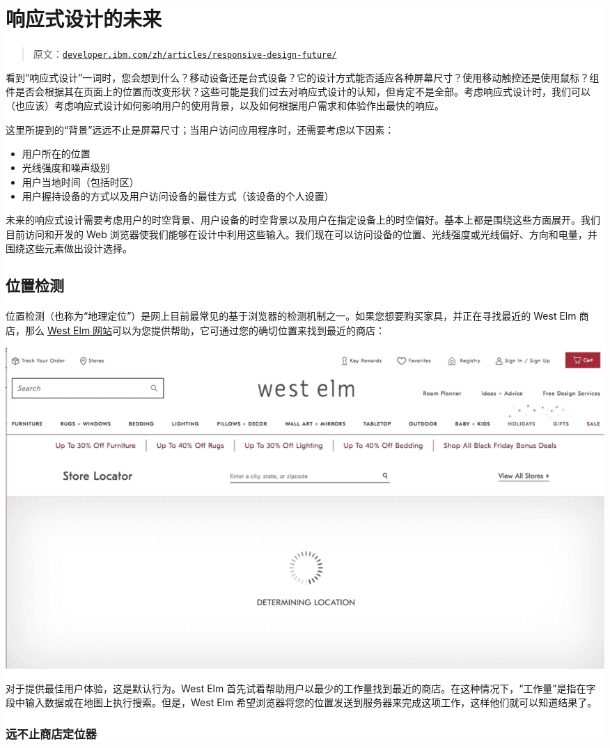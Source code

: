 # 响应式设计的未来

> 原文：[`developer.ibm.com/zh/articles/responsive-design-future/`](https://developer.ibm.com/zh/articles/responsive-design-future/)

看到“响应式设计”一词时，您会想到什么？移动设备还是台式设备？它的设计方式能否适应各种屏幕尺寸？使用移动触控还是使用鼠标？组件是否会根据其在页面上的位置而改变形状？这些可能是我们过去对响应式设计的认知，但肯定不是全部。考虑响应式设计时，我们可以（也应该）考虑响应式设计如何影响用户的使用背景，以及如何根据用户需求和体验作出最快的响应。

这里所提到的“背景”远远不止是屏幕尺寸；当用户访问应用程序时，还需要考虑以下因素：

*   用户所在的位置
*   光线强度和噪声级别
*   用户当地时间（包括时区）
*   用户握持设备的方式以及用户访问设备的最佳方式（该设备的个人设置）

未来的响应式设计需要考虑用户的时空背景、用户设备的时空背景以及用户在指定设备上的时空偏好。基本上都是围绕这些方面展开。我们目前访问和开发的 Web 浏览器使我们能够在设计中利用这些输入。我们现在可以访问设备的位置、光线强度或光线偏好、方向和电量，并围绕这些元素做出设计选择。

## 位置检测

位置检测（也称为“地理定位”）是网上目前最常见的基于浏览器的检测机制之一。如果您想要购买家具，并正在寻找最近的 West Elm 商店，那么 [West Elm 网站](http://westelm.com/)可以为您提供帮助，它可通过您的确切位置来找到最近的商店：

![West Elm 网站的商店定位器（使用地理定位）](img/c589255f9ca42fa5a19f6b8a24984b43.png)

对于提供最佳用户体验，这是默认行为。West Elm 首先试着帮助用户以最少的工作量找到最近的商店。在这种情况下，“工作量”是指在字段中输入数据或在地图上执行搜索。但是，West Elm 希望浏览器将您的位置发送到服务器来完成这项工作，这样他们就可以知道结果了。

### 远不止商店定位器
